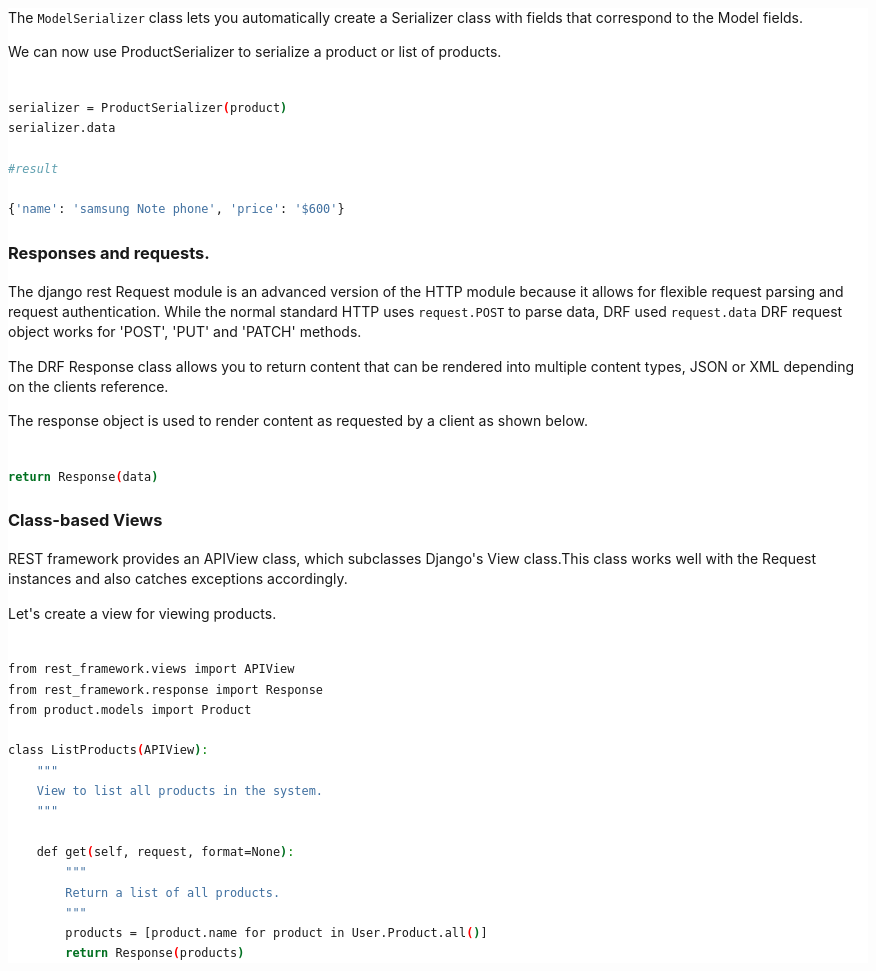 The ``ModelSerializer`` class lets you automatically create a Serializer class with fields that correspond to the Model fields.

We can now use ProductSerializer to serialize a product or list of products.

```sh 

serializer = ProductSerializer(product)
serializer.data

#result

{'name': 'samsung Note phone', 'price': '$600'}

```

### Responses and requests.

The django rest Request module is an advanced version of the HTTP module because it allows for flexible request parsing and request authentication.
While the normal standard HTTP uses ``request.POST`` to parse data, DRF used ``request.data`` DRF request object works for  'POST', 'PUT' and 'PATCH' methods.

The DRF Response class allows you to return content that can be rendered into multiple content types, JSON or XML depending on the clients reference.

The response object is used to render content as requested by a client as shown below.

```sh 

return Response(data)

```

### Class-based Views
REST framework provides an APIView class, which subclasses Django's View class.This class works well with the Request instances and also catches exceptions accordingly.

Let's create a view for viewing products.

```sh 

from rest_framework.views import APIView
from rest_framework.response import Response
from product.models import Product

class ListProducts(APIView):
    """
    View to list all products in the system.
    """

    def get(self, request, format=None):
        """
        Return a list of all products.
        """
        products = [product.name for product in User.Product.all()]
        return Response(products)
```
